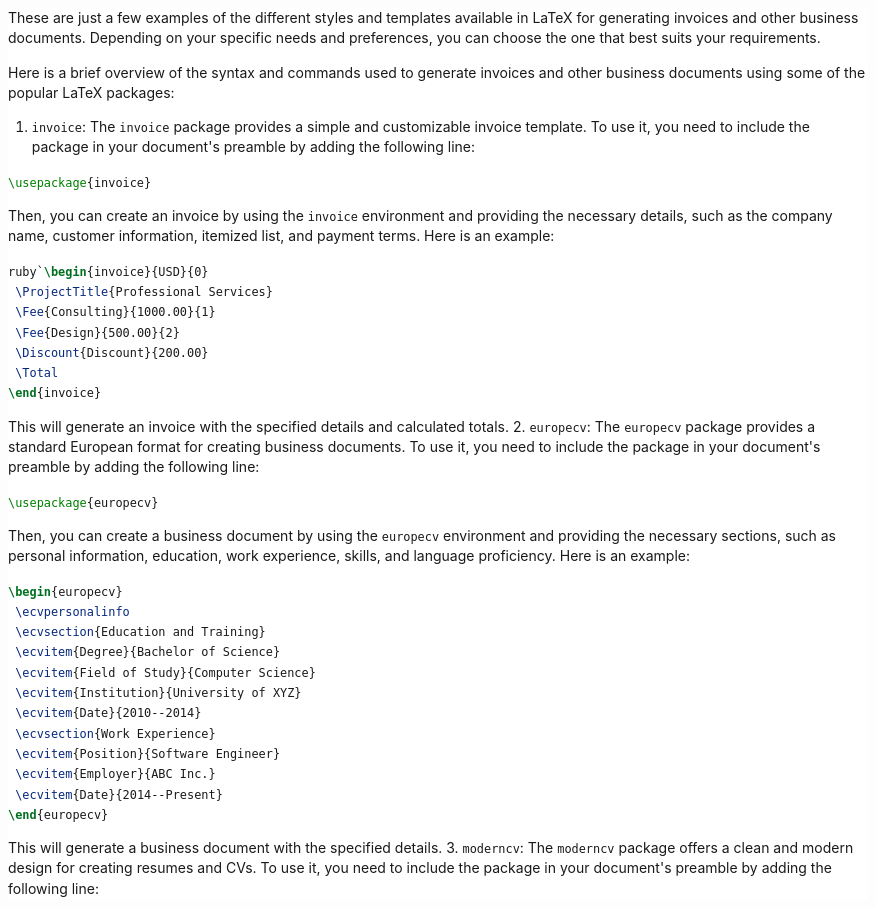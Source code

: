 These are just a few examples of the different styles and templates available in LaTeX for generating invoices and other business documents. Depending on your specific needs and preferences, you can choose the one that best suits your requirements.


Here is a brief overview of the syntax and commands used to generate invoices and other business documents using some of the popular LaTeX packages:

1. `invoice`: The `invoice` package provides a simple and customizable invoice template. To use it, you need to include the package in your document's preamble by adding the following line:


```latex
\usepackage{invoice}
```
Then, you can create an invoice by using the `invoice` environment and providing the necessary details, such as the company name, customer information, itemized list, and payment terms. Here is an example:


```latex
ruby`\begin{invoice}{USD}{0}
 \ProjectTitle{Professional Services}
 \Fee{Consulting}{1000.00}{1}
 \Fee{Design}{500.00}{2}
 \Discount{Discount}{200.00}
 \Total
\end{invoice}
```
This will generate an invoice with the specified details and calculated totals.
2. `europecv`: The `europecv` package provides a standard European format for creating business documents. To use it, you need to include the package in your document's preamble by adding the following line:


```latex
\usepackage{europecv}
```
Then, you can create a business document by using the `europecv` environment and providing the necessary sections, such as personal information, education, work experience, skills, and language proficiency. Here is an example:


```latex
\begin{europecv}
 \ecvpersonalinfo
 \ecvsection{Education and Training}
 \ecvitem{Degree}{Bachelor of Science}
 \ecvitem{Field of Study}{Computer Science}
 \ecvitem{Institution}{University of XYZ}
 \ecvitem{Date}{2010--2014}
 \ecvsection{Work Experience}
 \ecvitem{Position}{Software Engineer}
 \ecvitem{Employer}{ABC Inc.}
 \ecvitem{Date}{2014--Present}
\end{europecv}
```
This will generate a business document with the specified details.
3. `moderncv`: The `moderncv` package offers a clean and modern design for creating resumes and CVs. To use it, you need to include the package in your document's preamble by adding the following line:
